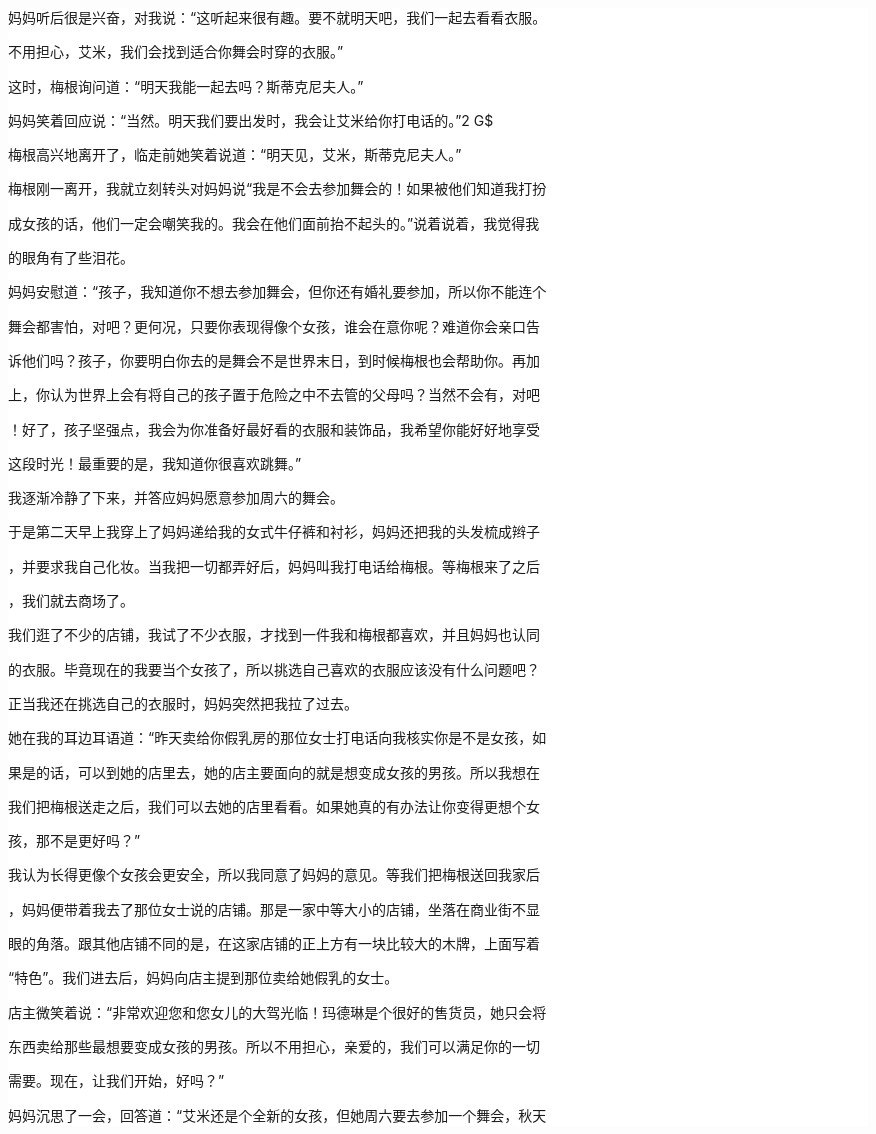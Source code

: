 妈妈听后很是兴奋，对我说：“这听起来很有趣。要不就明天吧，我们一起去看看衣服。

不用担心，艾米，我们会找到适合你舞会时穿的衣服。”

这时，梅根询问道：“明天我能一起去吗？斯蒂克尼夫人。”

妈妈笑着回应说：“当然。明天我们要出发时，我会让艾米给你打电话的。”2 G$

梅根高兴地离开了，临走前她笑着说道：“明天见，艾米，斯蒂克尼夫人。”

梅根刚一离开，我就立刻转头对妈妈说“我是不会去参加舞会的！如果被他们知道我打扮

成女孩的话，他们一定会嘲笑我的。我会在他们面前抬不起头的。”说着说着，我觉得我

的眼角有了些泪花。

妈妈安慰道：“孩子，我知道你不想去参加舞会，但你还有婚礼要参加，所以你不能连个

舞会都害怕，对吧？更何况，只要你表现得像个女孩，谁会在意你呢？难道你会亲口告

诉他们吗？孩子，你要明白你去的是舞会不是世界末日，到时候梅根也会帮助你。再加

上，你认为世界上会有将自己的孩子置于危险之中不去管的父母吗？当然不会有，对吧

！好了，孩子坚强点，我会为你准备好最好看的衣服和装饰品，我希望你能好好地享受

这段时光！最重要的是，我知道你很喜欢跳舞。”

我逐渐冷静了下来，并答应妈妈愿意参加周六的舞会。

于是第二天早上我穿上了妈妈递给我的女式牛仔裤和衬衫，妈妈还把我的头发梳成辫子

，并要求我自己化妆。当我把一切都弄好后，妈妈叫我打电话给梅根。等梅根来了之后

，我们就去商场了。

我们逛了不少的店铺，我试了不少衣服，才找到一件我和梅根都喜欢，并且妈妈也认同

的衣服。毕竟现在的我要当个女孩了，所以挑选自己喜欢的衣服应该没有什么问题吧？

正当我还在挑选自己的衣服时，妈妈突然把我拉了过去。

她在我的耳边耳语道：“昨天卖给你假乳房的那位女士打电话向我核实你是不是女孩，如

果是的话，可以到她的店里去，她的店主要面向的就是想变成女孩的男孩。所以我想在

我们把梅根送走之后，我们可以去她的店里看看。如果她真的有办法让你变得更想个女

孩，那不是更好吗？”

我认为长得更像个女孩会更安全，所以我同意了妈妈的意见。等我们把梅根送回我家后

，妈妈便带着我去了那位女士说的店铺。那是一家中等大小的店铺，坐落在商业街不显

眼的角落。跟其他店铺不同的是，在这家店铺的正上方有一块比较大的木牌，上面写着

“特色”。我们进去后，妈妈向店主提到那位卖给她假乳的女士。

店主微笑着说：“非常欢迎您和您女儿的大驾光临！玛德琳是个很好的售货员，她只会将

东西卖给那些最想要变成女孩的男孩。所以不用担心，亲爱的，我们可以满足你的一切

需要。现在，让我们开始，好吗？”

妈妈沉思了一会，回答道：“艾米还是个全新的女孩，但她周六要去参加一个舞会，秋天
